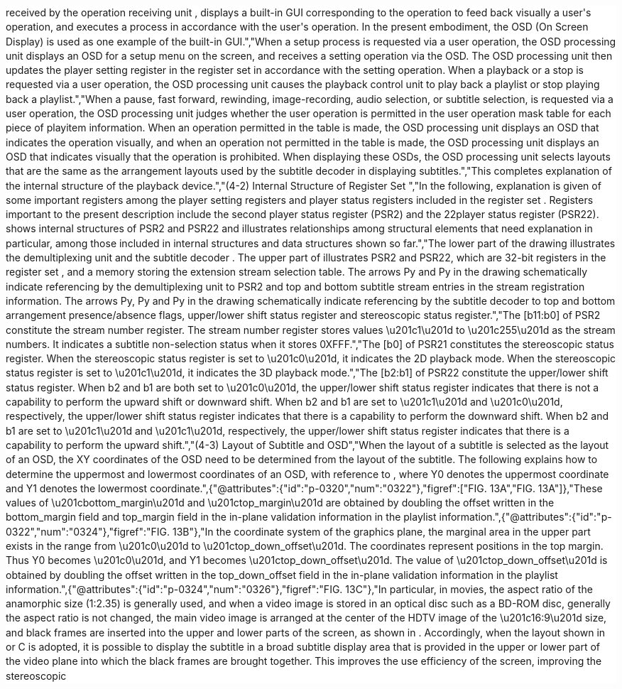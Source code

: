 received by the operation receiving unit , displays a built-in GUI corresponding to the operation to feed back visually a user's operation, and executes a process in accordance with the user's operation. In the present embodiment, the OSD (On Screen Display) is used as one example of the built-in GUI.","When a setup process is requested via a user operation, the OSD processing unit  displays an OSD for a setup menu on the screen, and receives a setting operation via the OSD. The OSD processing unit  then updates the player setting register in the register set  in accordance with the setting operation. When a playback or a stop is requested via a user operation, the OSD processing unit  causes the playback control unit  to play back a playlist or stop playing back a playlist.","When a pause, fast forward, rewinding, image-recording, audio selection, or subtitle selection, is requested via a user operation, the OSD processing unit  judges whether the user operation is permitted in the user operation mask table for each piece of playitem information. When an operation permitted in the table is made, the OSD processing unit  displays an OSD that indicates the operation visually, and when an operation not permitted in the table is made, the OSD processing unit  displays an OSD that indicates visually that the operation is prohibited. When displaying these OSDs, the OSD processing unit  selects layouts that are the same as the arrangement layouts used by the subtitle decoder  in displaying subtitles.","This completes explanation of the internal structure of the playback device.","(4-2) Internal Structure of Register Set ","In the following, explanation is given of some important registers among the player setting registers and player status registers included in the register set . Registers important to the present description include the second player status register (PSR2) and the 22player status register (PSR22).  shows internal structures of PSR2 and PSR22 and illustrates relationships among structural elements that need explanation in particular, among those included in internal structures and data structures shown so far.","The lower part of the drawing illustrates the demultiplexing unit  and the subtitle decoder . The upper part of  illustrates PSR2 and PSR22, which are 32-bit registers in the register set , and a memory storing the extension stream selection table. The arrows Py and Py in the drawing schematically indicate referencing by the demultiplexing unit  to PSR2 and top and bottom subtitle stream entries in the stream registration information. The arrows Py, Py and Py in the drawing schematically indicate referencing by the subtitle decoder  to top and bottom arrangement presence\/absence flags, upper\/lower shift status register and stereoscopic status register.","The [b11:b0] of PSR2 constitute the stream number register. The stream number register stores values \u201c1\u201d to \u201c255\u201d as the stream numbers. It indicates a subtitle non-selection status when it stores 0XFFF.","The [b0] of PSR21 constitutes the stereoscopic status register. When the stereoscopic status register is set to \u201c0\u201d, it indicates the 2D playback mode. When the stereoscopic status register is set to \u201c1\u201d, it indicates the 3D playback mode.","The [b2:b1] of PSR22 constitute the upper\/lower shift status register. When b2 and b1 are both set to \u201c0\u201d, the upper\/lower shift status register indicates that there is not a capability to perform the upward shift or downward shift. When b2 and b1 are set to \u201c1\u201d and \u201c0\u201d, respectively, the upper\/lower shift status register indicates that there is a capability to perform the downward shift. When b2 and b1 are set to \u201c1\u201d and \u201c1\u201d, respectively, the upper\/lower shift status register indicates that there is a capability to perform the upward shift.","(4-3) Layout of Subtitle and OSD","When the layout of a subtitle is selected as the layout of an OSD, the XY coordinates of the OSD need to be determined from the layout of the subtitle. The following explains how to determine the uppermost and lowermost coordinates of an OSD, with reference to , where Y0 denotes the uppermost coordinate and Y1 denotes the lowermost coordinate.",{"@attributes":{"id":"p-0320","num":"0322"},"figref":["FIG. 13A","FIG. 13A"]},"These values of \u201cbottom_margin\u201d and \u201ctop_margin\u201d are obtained by doubling the offset written in the bottom_margin field and top_margin field in the in-plane validation information in the playlist information.",{"@attributes":{"id":"p-0322","num":"0324"},"figref":"FIG. 13B"},"In the coordinate system of the graphics plane, the marginal area in the upper part exists in the range from \u201c0\u201d to \u201ctop_down_offset\u201d. The coordinates represent positions in the top margin. Thus Y0 becomes \u201c0\u201d, and Y1 becomes \u201ctop_down_offset\u201d. The value of \u201ctop_down_offset\u201d is obtained by doubling the offset written in the top_down_offset field in the in-plane validation information in the playlist information.",{"@attributes":{"id":"p-0324","num":"0326"},"figref":"FIG. 13C"},"In particular, in movies, the aspect ratio of the anamorphic size (1:2.35) is generally used, and when a video image is stored in an optical disc such as a BD-ROM disc, generally the aspect ratio is not changed, the main video image is arranged at the center of the HDTV image of the \u201c16:9\u201d size, and black frames are inserted into the upper and lower parts of the screen, as shown in . Accordingly, when the layout shown in  or C is adopted, it is possible to display the subtitle in a broad subtitle display area that is provided in the upper or lower part of the video plane into which the black frames are brought together. This improves the use efficiency of the screen, improving the stereoscopic